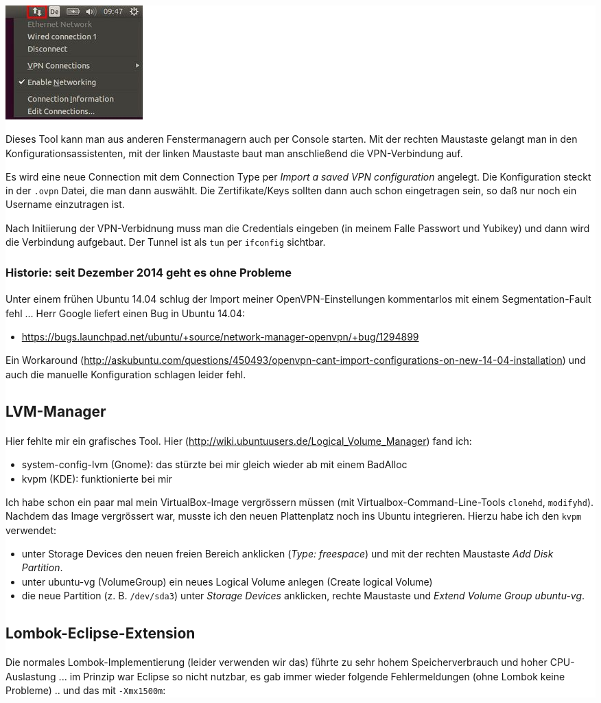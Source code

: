 ![nm-applet](networkConnectionManager.jpg)

Dieses Tool kann man aus anderen Fenstermanagern auch per Console starten. Mit der rechten Maustaste gelangt man in den Konfigurationsassistenten, mit der linken Maustaste baut man anschließend die VPN-Verbindung auf.

Es wird eine neue Connection mit dem Connection Type per *Import a saved VPN configuration* angelegt. Die Konfiguration steckt in der ``.ovpn`` Datei, die man dann auswählt. Die Zertifikate/Keys sollten dann auch schon eingetragen sein, so daß nur noch ein Username einzutragen ist.

Nach Initiierung der VPN-Verbidnung muss man die Credentials eingeben (in meinem Falle Passwort und Yubikey) und dann wird die Verbindung aufgebaut. Der Tunnel ist als ``tun`` per ``ifconfig`` sichtbar.

### Historie: seit Dezember 2014 geht es ohne Probleme

Unter einem frühen Ubuntu 14.04 schlug der Import meiner OpenVPN-Einstellungen kommentarlos mit einem Segmentation-Fault fehl ... Herr Google liefert einen Bug in Ubuntu 14.04:

* https://bugs.launchpad.net/ubuntu/+source/network-manager-openvpn/+bug/1294899

Ein Workaround (http://askubuntu.com/questions/450493/openvpn-cant-import-configurations-on-new-14-04-installation) und auch die manuelle Konfiguration schlagen leider fehl.

## LVM-Manager 

Hier fehlte mir ein grafisches Tool. Hier (http://wiki.ubuntuusers.de/Logical_Volume_Manager) fand ich:

* system-config-lvm (Gnome): das stürzte bei mir gleich wieder ab mit einem BadAlloc
* kvpm (KDE): funktionierte bei mir

Ich habe schon ein paar mal mein VirtualBox-Image vergrössern müssen (mit Virtualbox-Command-Line-Tools ``clonehd``, ``modifyhd``). Nachdem das Image vergrössert war, musste ich den neuen Plattenplatz noch ins Ubuntu integrieren. Hierzu habe ich den ``kvpm`` verwendet:

* unter Storage Devices den neuen freien Bereich anklicken (*Type: freespace*) und mit der rechten Maustaste *Add Disk Partition*.
* unter ubuntu-vg (VolumeGroup) ein neues Logical Volume anlegen (Create logical Volume)
* die neue Partition (z. B. ``/dev/sda3``) unter *Storage Devices* anklicken, rechte Maustaste und *Extend Volume Group ubuntu-vg*.

## Lombok-Eclipse-Extension

Die normales Lombok-Implementierung (leider verwenden wir das) führte zu sehr hohem Speicherverbrauch und hoher CPU-Auslastung ... im Prinzip war Eclipse so nicht nutzbar, es gab immer wieder folgende Fehlermeldungen (ohne Lombok keine Probleme) .. und das mit ``-Xmx1500m``:
